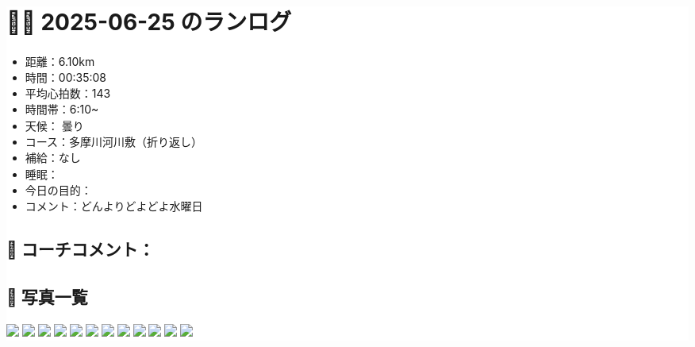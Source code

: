 # 🏃‍♂️ 2025-06-25 のランログ

- 距離：6.10km
- 時間：00:35:08
- 平均心拍数：143
- 時間帯：6:10~
- 天候： 曇り
- コース：多摩川河川敷（折り返し）
- 補給：なし
- 睡眠：
- 今日の目的：
- コメント：どんよりどよどよ水曜日

## 📝 コーチコメント：

## 📸 写真一覧
<img src="{{ \'/images/2025-06-25/DCA64227-7B0F-4119-A9D6-7DFFD47BDC83.JPG\' | relative_url }}" width="400" />
<img src="{{ \'/images/2025-06-25/IMG_3999.PNG\' | relative_url }}" width="400" />
<img src="{{ \'/images/2025-06-25/IMG_4001.PNG\' | relative_url }}" width="400" />
<img src="{{ \'/images/2025-06-25/IMG_4002.PNG\' | relative_url }}" width="400" />
<img src="{{ \'/images/2025-06-25/IMG_4003.PNG\' | relative_url }}" width="400" />
<img src="{{ \'/images/2025-06-25/IMG_4006.PNG\' | relative_url }}" width="400" />
<img src="{{ \'/images/2025-06-25/IMG_4007.PNG\' | relative_url }}" width="400" />
<img src="{{ \'/images/2025-06-25/IMG_4008.PNG\' | relative_url }}" width="400" />
<img src="{{ \'/images/2025-06-25/IMG_4009.PNG\' | relative_url }}" width="400" />
<img src="{{ \'/images/2025-06-25/IMG_4010.PNG\' | relative_url }}" width="400" />
<img src="{{ \'/images/2025-06-25/IMG_4011.PNG\' | relative_url }}" width="400" />
<img src="{{ \'/images/2025-06-25/IMG_4012.PNG\' | relative_url }}" width="400" />
